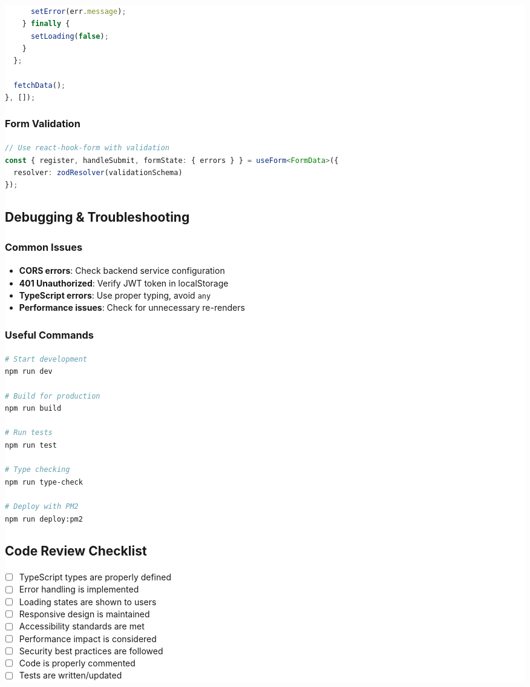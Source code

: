 ```typescript
      setError(err.message);
    } finally {
      setLoading(false);
    }
  };
  
  fetchData();
}, []);
```

### Form Validation
```typescript
// Use react-hook-form with validation
const { register, handleSubmit, formState: { errors } } = useForm<FormData>({
  resolver: zodResolver(validationSchema)
});
```

## Debugging & Troubleshooting

### Common Issues
- **CORS errors**: Check backend service configuration
- **401 Unauthorized**: Verify JWT token in localStorage
- **TypeScript errors**: Use proper typing, avoid `any`
- **Performance issues**: Check for unnecessary re-renders

### Useful Commands
```bash
# Start development
npm run dev

# Build for production
npm run build

# Run tests
npm run test

# Type checking
npm run type-check

# Deploy with PM2
npm run deploy:pm2
```

## Code Review Checklist
- [ ] TypeScript types are properly defined
- [ ] Error handling is implemented
- [ ] Loading states are shown to users
- [ ] Responsive design is maintained
- [ ] Accessibility standards are met
- [ ] Performance impact is considered
- [ ] Security best practices are followed
- [ ] Code is properly commented
- [ ] Tests are written/updated
